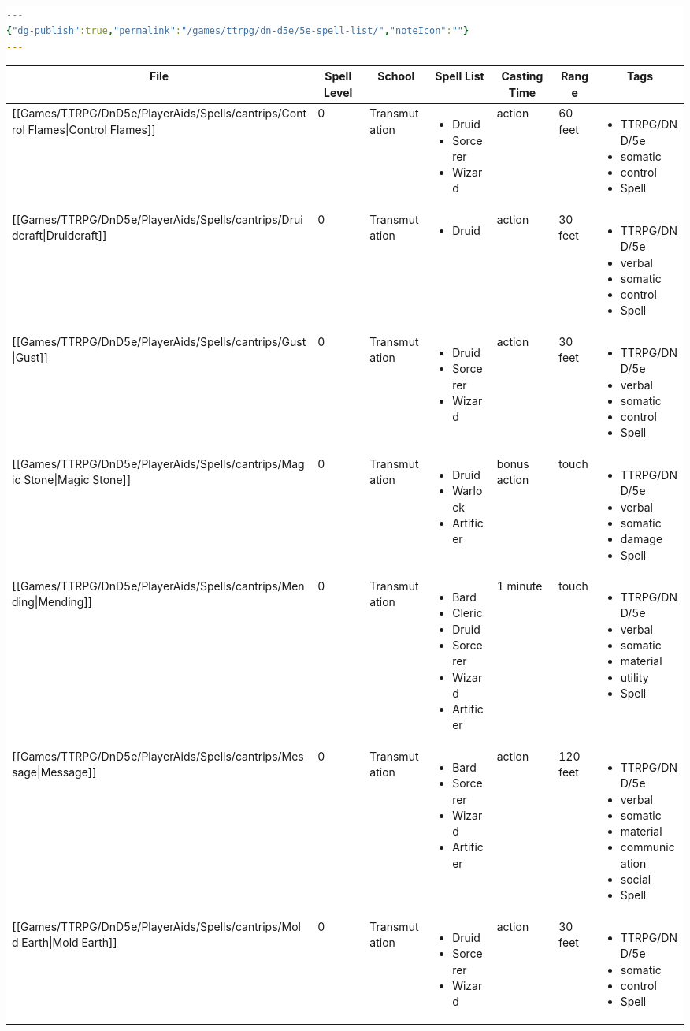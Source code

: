 ```yaml
---
{"dg-publish":true,"permalink":"/games/ttrpg/dn-d5e/5e-spell-list/","noteIcon":""}
---
```


| File                                                                                                                      | Spell Level | School        | Spell List                                                                                                                                          | Casting Time                                                                                                | Range                                  | Tags                                                                                                                                                  |
| ------------------------------------------------------------------------------------------------------------------------- | ----------- | ------------- | --------------------------------------------------------------------------------------------------------------------------------------------------- | ----------------------------------------------------------------------------------------------------------- | -------------------------------------- | ----------------------------------------------------------------------------------------------------------------------------------------------------- |
| [[Games/TTRPG/DnD5e/PlayerAids/Spells/cantrips/Control Flames\|Control Flames]]                                        | 0           | Transmutation | <ul><li>Druid</li><li>Sorcerer</li><li>Wizard</li></ul>                                                                                             | action                                                                                                      | 60 feet                                | <ul><li>TTRPG/DND/5e</li><li>somatic</li><li>control</li><li>Spell</li></ul>                                                                          |
| [[Games/TTRPG/DnD5e/PlayerAids/Spells/cantrips/Druidcraft\|Druidcraft]]                                                | 0           | Transmutation | <ul><li>Druid</li></ul>                                                                                                                             | action                                                                                                      | 30 feet                                | <ul><li>TTRPG/DND/5e</li><li>verbal</li><li>somatic</li><li>control</li><li>Spell</li></ul>                                                           |
| [[Games/TTRPG/DnD5e/PlayerAids/Spells/cantrips/Gust\|Gust]]                                                            | 0           | Transmutation | <ul><li>Druid</li><li>Sorcerer</li><li>Wizard</li></ul>                                                                                             | action                                                                                                      | 30 feet                                | <ul><li>TTRPG/DND/5e</li><li>verbal</li><li>somatic</li><li>control</li><li>Spell</li></ul>                                                           |
| [[Games/TTRPG/DnD5e/PlayerAids/Spells/cantrips/Magic Stone\|Magic Stone]]                                              | 0           | Transmutation | <ul><li>Druid</li><li>Warlock</li><li>Artificer</li></ul>                                                                                           | bonus action                                                                                                | touch                                  | <ul><li>TTRPG/DND/5e</li><li>verbal</li><li>somatic</li><li>damage</li><li>Spell</li></ul>                                                            |
| [[Games/TTRPG/DnD5e/PlayerAids/Spells/cantrips/Mending\|Mending]]                                                      | 0           | Transmutation | <ul><li>Bard</li><li>Cleric</li><li>Druid</li><li>Sorcerer</li><li>Wizard</li><li>Artificer</li></ul>                                               | 1 minute                                                                                                    | touch                                  | <ul><li>TTRPG/DND/5e</li><li>verbal</li><li>somatic</li><li>material</li><li>utility</li><li>Spell</li></ul>                                          |
| [[Games/TTRPG/DnD5e/PlayerAids/Spells/cantrips/Message\|Message]]                                                      | 0           | Transmutation | <ul><li>Bard</li><li>Sorcerer</li><li>Wizard</li><li>Artificer</li></ul>                                                                            | action                                                                                                      | 120 feet                               | <ul><li>TTRPG/DND/5e</li><li>verbal</li><li>somatic</li><li>material</li><li>communication</li><li>social</li><li>Spell</li></ul>                     |
| [[Games/TTRPG/DnD5e/PlayerAids/Spells/cantrips/Mold Earth\|Mold Earth]]                                                | 0           | Transmutation | <ul><li>Druid</li><li>Sorcerer</li><li>Wizard</li></ul>                                                                                             | action                                                                                                      | 30 feet                                | <ul><li>TTRPG/DND/5e</li><li>somatic</li><li>control</li><li>Spell</li></ul>                                                                          |